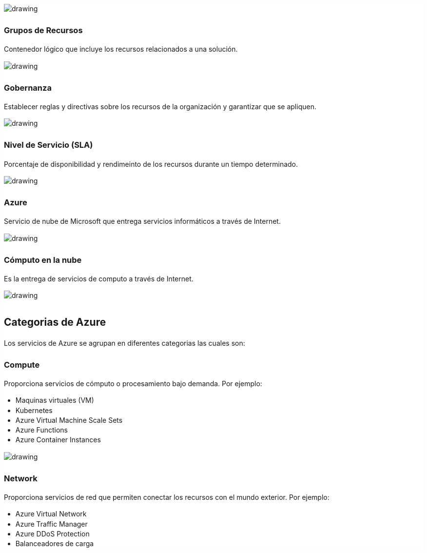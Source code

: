 <img src="/res/images/conceptos/recursos.png" alt="drawing" width="400"/>

### Grupos de Recursos
Contenedor lógico que incluye los recursos relacionados a una solución.

<img src="/res/images/conceptos/grupos recursos.png" alt="drawing" width="400"/>

### Gobernanza
Establecer reglas y directivas sobre los recursos de la organización y garantizar que se apliquen.

<img src="/res/images/conceptos/gobernanza.png" alt="drawing" width="400"/>

### Nivel de Servicio (SLA)
Porcentaje de disponibilidad y rendimeinto de los recursos durante un tiempo determinado.

<img src="/res/images/conceptos/sla.png" alt="drawing" width="400"/>

### Azure
Servicio de nube de Microsoft que entrega servicios informáticos a través de Internet.

<img src="/res/images/conceptos/azure.png" alt="drawing" width="400"/>

### Cómputo en la nube
Es la entrega de servicios de computo a través de Internet.

<img src="/res/images/conceptos/computo_en_nube.png" alt="drawing" width="400"/>

## Categorias de Azure
Los servicios de Azure se agrupan en diferentes categorias las cuales son:


### Compute
Proporciona servicios de cómputo o procesamiento bajo demanda. Por ejemplo:
- Maquinas virtuales (VM)
- Kubernetes
- Azure Virtual Machine Scale Sets
- Azure Functions
- Azure Container Instances

<img src="/res/images/conceptos/compute.png" alt="drawing" width="400"/>

### Network
Proporciona servicios de red que permiten conectar los recursos con el mundo exterior. Por ejemplo:
- Azure Virtual Network
- Azure Traffic Manager
- Azure DDoS Protection
- Balanceadores de carga

